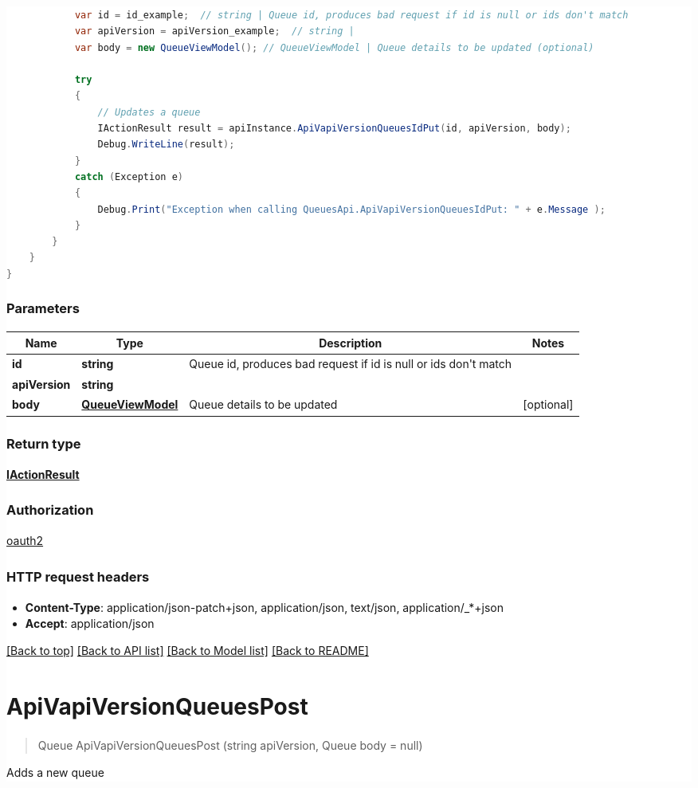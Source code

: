 ```csharp
            var id = id_example;  // string | Queue id, produces bad request if id is null or ids don't match
            var apiVersion = apiVersion_example;  // string | 
            var body = new QueueViewModel(); // QueueViewModel | Queue details to be updated (optional) 

            try
            {
                // Updates a queue
                IActionResult result = apiInstance.ApiVapiVersionQueuesIdPut(id, apiVersion, body);
                Debug.WriteLine(result);
            }
            catch (Exception e)
            {
                Debug.Print("Exception when calling QueuesApi.ApiVapiVersionQueuesIdPut: " + e.Message );
            }
        }
    }
}
```

### Parameters

Name | Type | Description  | Notes
------------- | ------------- | ------------- | -------------
 **id** | **string**| Queue id, produces bad request if id is null or ids don&#x27;t match | 
 **apiVersion** | **string**|  | 
 **body** | [**QueueViewModel**](QueueViewModel.md)| Queue details to be updated | [optional] 

### Return type

[**IActionResult**](IActionResult.md)

### Authorization

[oauth2](../README.md#oauth2)

### HTTP request headers

 - **Content-Type**: application/json-patch+json, application/json, text/json, application/_*+json
 - **Accept**: application/json

[[Back to top]](#) [[Back to API list]](../README.md#documentation-for-api-endpoints) [[Back to Model list]](../README.md#documentation-for-models) [[Back to README]](../README.md)
<a name="apivapiversionqueuespost"></a>
# **ApiVapiVersionQueuesPost**
> Queue ApiVapiVersionQueuesPost (string apiVersion, Queue body = null)

Adds a new queue
